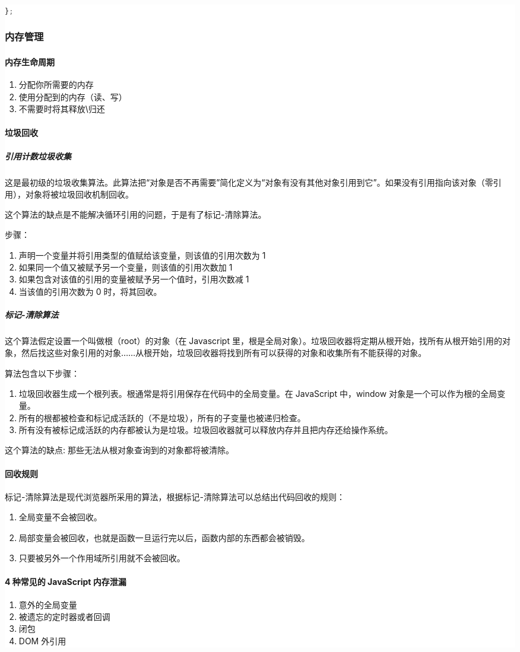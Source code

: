 ```javascript
};
```

<span id='g37'></span>

### 内存管理

#### 内存生命周期

1. 分配你所需要的内存
2. 使用分配到的内存（读、写）
3. 不需要时将其释放\归还

#### 垃圾回收

##### 引用计数垃圾收集

这是最初级的垃圾收集算法。此算法把“对象是否不再需要”简化定义为“对象有没有其他对象引用到它”。如果没有引用指向该对象（零引用），对象将被垃圾回收机制回收。

这个算法的缺点是不能解决循环引用的问题，于是有了标记-清除算法。

步骤：

1. 声明一个变量并将引用类型的值赋给该变量，则该值的引用次数为 1
2. 如果同一个值又被赋予另一个变量，则该值的引用次数加 1
3. 如果包含对该值的引用的变量被赋予另一个值时，引用次数减 1
4. 当该值的引用次数为 0 时，将其回收。

##### 标记-清除算法

这个算法假定设置一个叫做根（root）的对象（在 Javascript 里，根是全局对象）。垃圾回收器将定期从根开始，找所有从根开始引用的对象，然后找这些对象引用的对象……从根开始，垃圾回收器将找到所有可以获得的对象和收集所有不能获得的对象。

算法包含以下步骤：

1. 垃圾回收器生成一个根列表。根通常是将引用保存在代码中的全局变量。在 JavaScript 中，window 对象是一个可以作为根的全局变量。
2. 所有的根都被检查和标记成活跃的（不是垃圾），所有的子变量也被递归检查。
3. 所有没有被标记成活跃的内存都被认为是垃圾。垃圾回收器就可以释放内存并且把内存还给操作系统。

这个算法的缺点: 那些无法从根对象查询到的对象都将被清除。

#### 回收规则

标记-清除算法是现代浏览器所采用的算法，根据标记-清除算法可以总结出代码回收的规则：

1. 全局变量不会被回收。

2. 局部变量会被回收，也就是函数一旦运行完以后，函数内部的东西都会被销毁。

3. 只要被另外一个作用域所引用就不会被回收。

#### 4 种常见的 JavaScript 内存泄漏

1. 意外的全局变量
2. 被遗忘的定时器或者回调
3. 闭包
4. DOM 外引用
